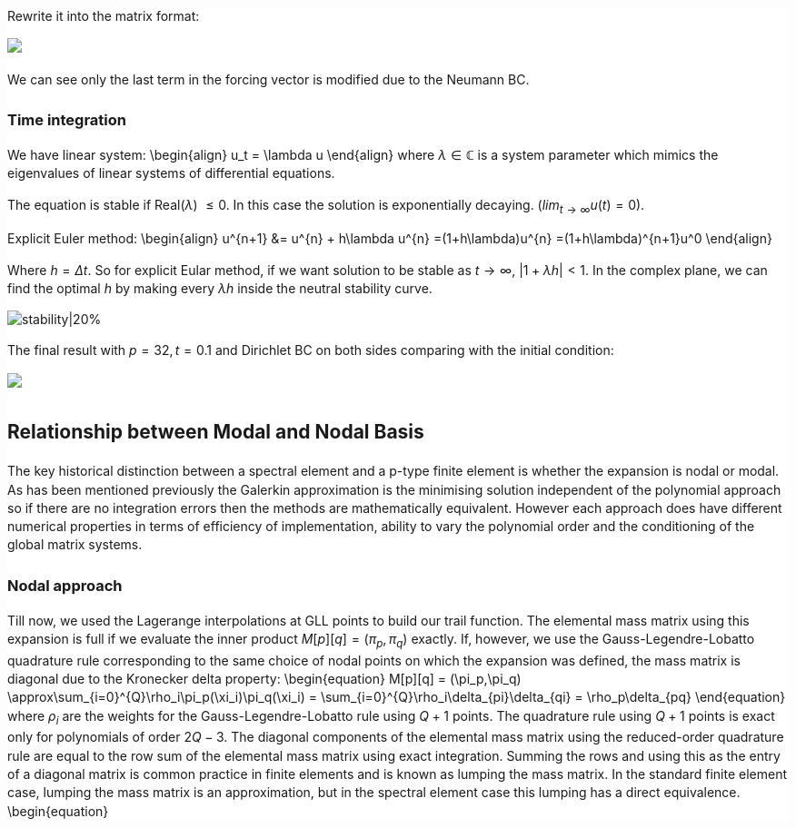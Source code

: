 Rewrite it into the matrix format:

![](https://i.imgur.com/q0Vnj7p.png)

We can see only the last term in the forcing vector is modified due to the Neumann BC.


### Time integration
We have linear system:
\begin{align}
u_t = \lambda u
\end{align}
where $\lambda\in\mathbb{C}$ is a system parameter which mimics the eigenvalues of linear systems of differential equations.

The equation is stable if Real($\lambda$) $\leq 0$. In this case the solution is exponentially decaying. ($lim_{t\to\infty}u(t) = 0$).

Explicit Euler method:
\begin{align}
u^{n+1} &= u^{n} + h\lambda u^{n}
=(1+h\lambda)u^{n}
=(1+h\lambda)^{n+1}u^0
\end{align}

Where $h=\Delta t$. So for explicit Eular method, if we want solution to be stable as $t\to\infty$, $|1+\lambda h|<1$. In the complex plane, we can find the optimal $h$ by making every $\lambda h$ inside the neutral stability curve.

![stability|20%](https://i.imgur.com/0i8AlFv.png=50x20)



The final result with $p=32, t=0.1$ and Dirichlet BC on both sides comparing with the initial condition: 

![](https://i.imgur.com/ILSghwP.png)



## Relationship between Modal and Nodal Basis
The key historical distinction between a spectral element and a p-type finite element is whether the expansion is nodal or modal. As has been mentioned previously the Galerkin approximation is the minimising solution independent of the polynomial approach so if there are no integration errors then the methods are mathematically equivalent. However each approach does have different numerical properties in terms of efficiency of implementation, ability to vary the polynomial order and the conditioning of the global matrix systems.

### Nodal approach
Till now, we used the Lagerange interpolations at GLL points to build our trail function. The elemental mass matrix using this expansion is full if we evaluate the inner product $M[p][q] = (\pi_p,\pi_q)$ exactly. If, however, we use the Gauss-Legendre-Lobatto quadrature rule corresponding to the same choice of nodal points on which the expansion was defined, the mass matrix is diagonal due to the Kronecker delta property:
\begin{equation}
M[p][q] = (\pi_p,\pi_q) \approx\sum_{i=0}^{Q}\rho_i\pi_p(\xi_i)\pi_q(\xi_i) = \sum_{i=0}^{Q}\rho_i\delta_{pi}\delta_{qi} = \rho_p\delta_{pq}
\end{equation}
where $\rho_i$ are the weights for the Gauss-Legendre-Lobatto rule using $Q+1$ points. The quadrature rule using $Q + 1$ points is exact only for polynomials of order $2Q-3$. The diagonal components of the elemental mass matrix using the reduced-order quadrature rule are equal to the row sum of the elemental mass matrix using exact integration. Summing the rows and using this as the entry of a diagonal matrix is common practice in finite elements and is known as lumping the mass matrix. In the standard finite element case, lumping the mass matrix is an approximation, but in the spectral element case this lumping has a direct equivalence.
\begin{equation}